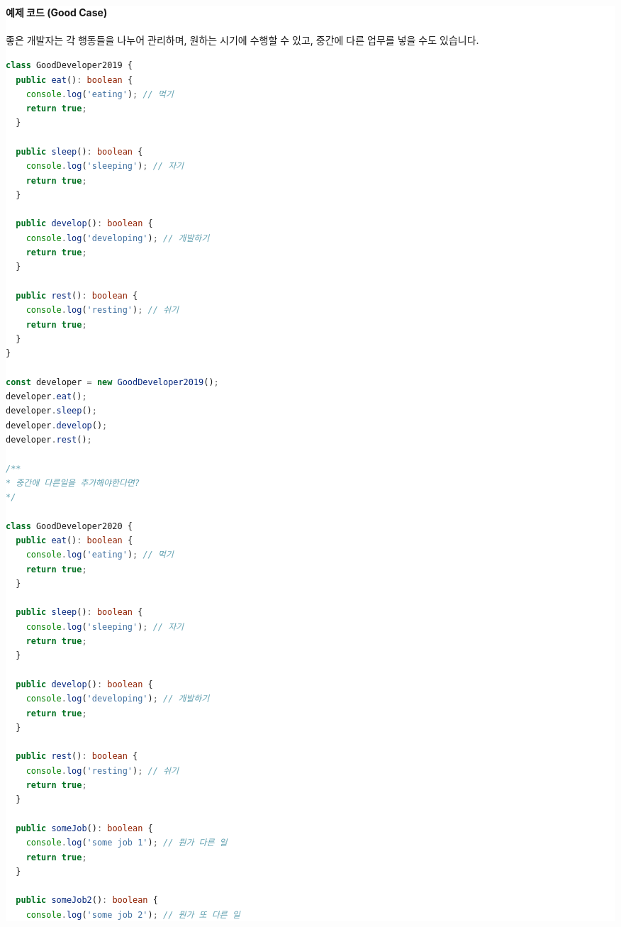 #### 예제 코드 (Good Case)
좋은 개발자는 각 행동들을 나누어 관리하며, 원하는 시기에 수행할 수 있고, 중간에 다른 업무를 넣을 수도 있습니다.
```typescript
class GoodDeveloper2019 {
  public eat(): boolean {
    console.log('eating'); // 먹기
    return true;
  }

  public sleep(): boolean {
    console.log('sleeping'); // 자기
    return true;
  }

  public develop(): boolean {
    console.log('developing'); // 개발하기
    return true;
  }

  public rest(): boolean {
    console.log('resting'); // 쉬기
    return true;
  }
}

const developer = new GoodDeveloper2019();
developer.eat();
developer.sleep();
developer.develop();
developer.rest();

/**
* 중간에 다른일을 추가해야한다면?
*/

class GoodDeveloper2020 {
  public eat(): boolean {
    console.log('eating'); // 먹기
    return true;
  }

  public sleep(): boolean {
    console.log('sleeping'); // 자기
    return true;
  }

  public develop(): boolean {
    console.log('developing'); // 개발하기
    return true;
  }

  public rest(): boolean {
    console.log('resting'); // 쉬기
    return true;
  }

  public someJob(): boolean {
    console.log('some job 1'); // 뭔가 다른 일
    return true;
  }

  public someJob2(): boolean {
    console.log('some job 2'); // 뭔가 또 다른 일
```
